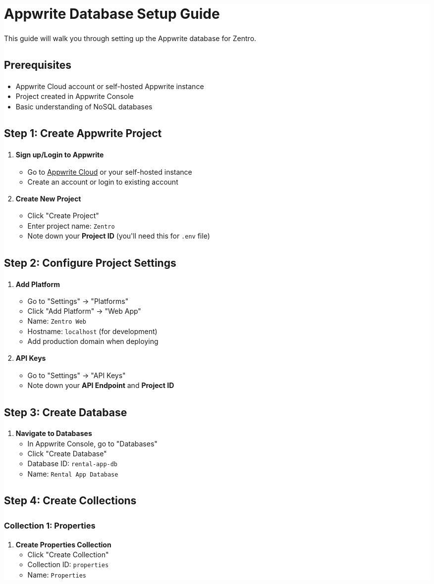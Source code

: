 # Appwrite Database Setup Guide

This guide will walk you through setting up the Appwrite database for Zentro.

## Prerequisites

- Appwrite Cloud account or self-hosted Appwrite instance
- Project created in Appwrite Console
- Basic understanding of NoSQL databases

## Step 1: Create Appwrite Project

1. **Sign up/Login to Appwrite**
   - Go to [Appwrite Cloud](https://cloud.appwrite.io/) or your self-hosted instance
   - Create an account or login to existing account

2. **Create New Project**
   - Click "Create Project"
   - Enter project name: `Zentro`
   - Note down your **Project ID** (you'll need this for `.env` file)

## Step 2: Configure Project Settings

1. **Add Platform**
   - Go to "Settings" → "Platforms"
   - Click "Add Platform" → "Web App"
   - Name: `Zentro Web`
   - Hostname: `localhost` (for development)
   - Add production domain when deploying

2. **API Keys**
   - Go to "Settings" → "API Keys"
   - Note down your **API Endpoint** and **Project ID**

## Step 3: Create Database

1. **Navigate to Databases**
   - In Appwrite Console, go to "Databases"
   - Click "Create Database"
   - Database ID: `rental-app-db`
   - Name: `Rental App Database`

## Step 4: Create Collections

### Collection 1: Properties

1. **Create Properties Collection**
   - Click "Create Collection"
   - Collection ID: `properties`
   - Name: `Properties`
